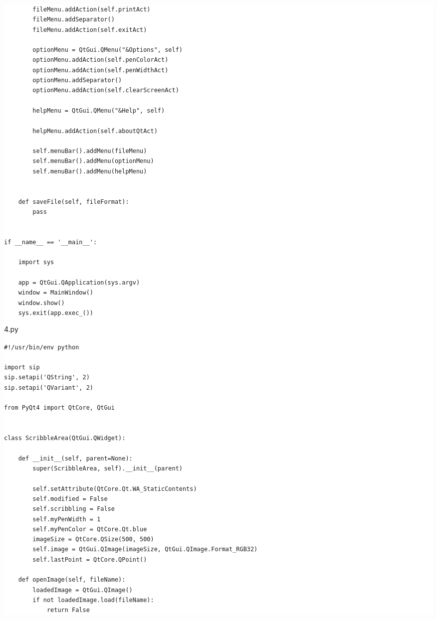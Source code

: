 ```
        fileMenu.addAction(self.printAct)
        fileMenu.addSeparator()
        fileMenu.addAction(self.exitAct)

        optionMenu = QtGui.QMenu("&Options", self)
        optionMenu.addAction(self.penColorAct)
        optionMenu.addAction(self.penWidthAct)
        optionMenu.addSeparator()
        optionMenu.addAction(self.clearScreenAct)

        helpMenu = QtGui.QMenu("&Help", self)

        helpMenu.addAction(self.aboutQtAct)

        self.menuBar().addMenu(fileMenu)
        self.menuBar().addMenu(optionMenu)
        self.menuBar().addMenu(helpMenu)


    def saveFile(self, fileFormat):
        pass


if __name__ == '__main__':

    import sys

    app = QtGui.QApplication(sys.argv)
    window = MainWindow()
    window.show()
    sys.exit(app.exec_())
```



4.py
```
#!/usr/bin/env python

import sip
sip.setapi('QString', 2)
sip.setapi('QVariant', 2)

from PyQt4 import QtCore, QtGui


class ScribbleArea(QtGui.QWidget):
    
    def __init__(self, parent=None):
        super(ScribbleArea, self).__init__(parent)

        self.setAttribute(QtCore.Qt.WA_StaticContents)
        self.modified = False
        self.scribbling = False
        self.myPenWidth = 1
        self.myPenColor = QtCore.Qt.blue
        imageSize = QtCore.QSize(500, 500)
        self.image = QtGui.QImage(imageSize, QtGui.QImage.Format_RGB32)
        self.lastPoint = QtCore.QPoint()

    def openImage(self, fileName):
        loadedImage = QtGui.QImage()
        if not loadedImage.load(fileName):
            return False
```
